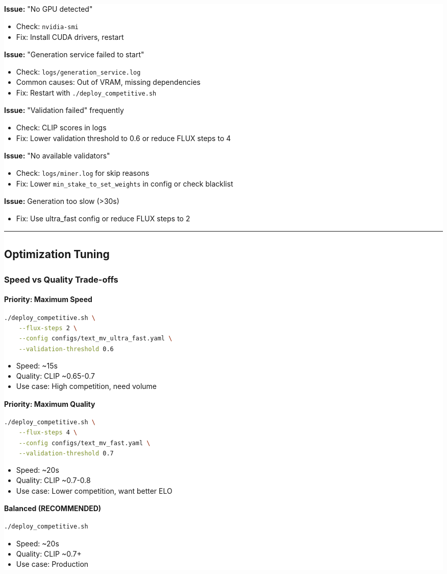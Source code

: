 **Issue:** "No GPU detected"
- Check: `nvidia-smi`
- Fix: Install CUDA drivers, restart

**Issue:** "Generation service failed to start"
- Check: `logs/generation_service.log`
- Common causes: Out of VRAM, missing dependencies
- Fix: Restart with `./deploy_competitive.sh`

**Issue:** "Validation failed" frequently
- Check: CLIP scores in logs
- Fix: Lower validation threshold to 0.6 or reduce FLUX steps to 4

**Issue:** "No available validators"
- Check: `logs/miner.log` for skip reasons
- Fix: Lower `min_stake_to_set_weights` in config or check blacklist

**Issue:** Generation too slow (>30s)
- Fix: Use ultra_fast config or reduce FLUX steps to 2

---

## Optimization Tuning

### Speed vs Quality Trade-offs

**Priority: Maximum Speed**
```bash
./deploy_competitive.sh \
    --flux-steps 2 \
    --config configs/text_mv_ultra_fast.yaml \
    --validation-threshold 0.6
```
- Speed: ~15s
- Quality: CLIP ~0.65-0.7
- Use case: High competition, need volume

**Priority: Maximum Quality**
```bash
./deploy_competitive.sh \
    --flux-steps 4 \
    --config configs/text_mv_fast.yaml \
    --validation-threshold 0.7
```
- Speed: ~20s
- Quality: CLIP ~0.7-0.8
- Use case: Lower competition, want better ELO

**Balanced (RECOMMENDED)**
```bash
./deploy_competitive.sh
```
- Speed: ~20s
- Quality: CLIP ~0.7+
- Use case: Production
